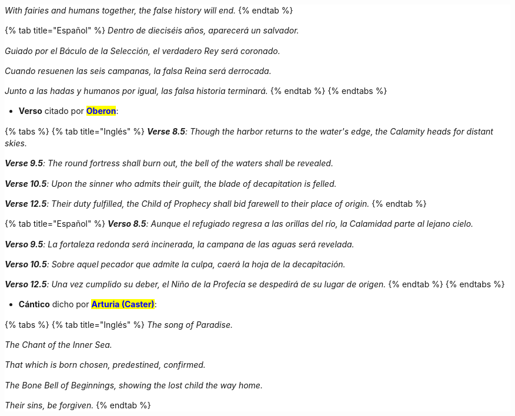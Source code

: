 _With fairies and humans together, the false history will end._
{% endtab %}

{% tab title="Español" %}
_Dentro de dieciséis años, aparecerá un salvador._&#x20;

_Guiado por el Báculo de la Selección, el verdadero Rey será coronado._&#x20;

_Cuando resuenen las seis campanas, la falsa Reina será derrocada._&#x20;

_Junto a las hadas y humanos por igual, las falsa historia terminará._
{% endtab %}
{% endtabs %}



* **Verso** citado por <mark style="color:blue;">**Oberon**</mark>:

{% tabs %}
{% tab title="Inglés" %}
_**Verse 8.5**: Though the harbor returns to the water's edge, the Calamity heads for distant skies._

_**Verse 9.5**: The round fortress shall burn out, the bell of the waters shall be revealed._&#x20;

_**Verse 10.5**: Upon the sinner who admits their guilt, the blade of decapitation is felled._&#x20;

_**Verse 12.5**: Their duty fulfilled, the Child of Prophecy shall bid farewell to their place of origin._
{% endtab %}

{% tab title="Español" %}
_**Verso 8.5**: Aunque el refugiado regresa a las orillas del río, la Calamidad parte al lejano cielo._&#x20;

_**Verso 9.5**: La fortaleza redonda será incinerada, la campana de las aguas será revelada._&#x20;

_**Verso 10.5**: Sobre aquel pecador que admite la culpa, caerá la hoja de la decapitación._&#x20;

_**Verso 12.5**: Una vez cumplido su deber, el Niño de la Profecía se despedirá de su lugar de origen._
{% endtab %}
{% endtabs %}





* **Cántico** dicho por <mark style="color:blue;">**Arturia (Caster)**</mark>:

{% tabs %}
{% tab title="Inglés" %}
_The song of Paradise._&#x20;

_The Chant of the Inner Sea._&#x20;

_That which is born chosen, predestined, confirmed._&#x20;

_The Bone Bell of Beginnings, showing the lost child the way home._&#x20;

_Their sins, be forgiven._
{% endtab %}
